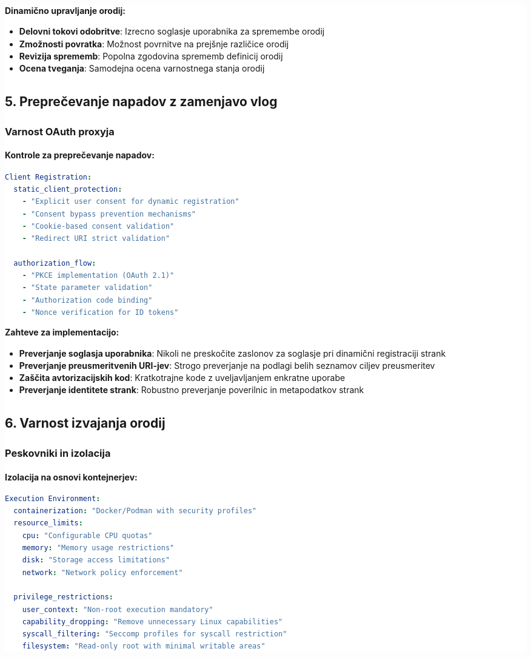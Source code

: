 **Dinamično upravljanje orodij:**
- **Delovni tokovi odobritve**: Izrecno soglasje uporabnika za spremembe orodij  
- **Zmožnosti povratka**: Možnost povrnitve na prejšnje različice orodij  
- **Revizija sprememb**: Popolna zgodovina sprememb definicij orodij  
- **Ocena tveganja**: Samodejna ocena varnostnega stanja orodij  

## 5. **Preprečevanje napadov z zamenjavo vlog**

### **Varnost OAuth proxyja**

**Kontrole za preprečevanje napadov:**
```yaml
Client Registration:
  static_client_protection:
    - "Explicit user consent for dynamic registration"
    - "Consent bypass prevention mechanisms"  
    - "Cookie-based consent validation"
    - "Redirect URI strict validation"
    
  authorization_flow:
    - "PKCE implementation (OAuth 2.1)"
    - "State parameter validation"
    - "Authorization code binding"
    - "Nonce verification for ID tokens"
```

**Zahteve za implementacijo:**
- **Preverjanje soglasja uporabnika**: Nikoli ne preskočite zaslonov za soglasje pri dinamični registraciji strank  
- **Preverjanje preusmeritvenih URI-jev**: Strogo preverjanje na podlagi belih seznamov ciljev preusmeritev  
- **Zaščita avtorizacijskih kod**: Kratkotrajne kode z uveljavljanjem enkratne uporabe  
- **Preverjanje identitete strank**: Robustno preverjanje poverilnic in metapodatkov strank  

## 6. **Varnost izvajanja orodij**

### **Peskovniki in izolacija**

**Izolacija na osnovi kontejnerjev:**
```yaml
Execution Environment:
  containerization: "Docker/Podman with security profiles"
  resource_limits:
    cpu: "Configurable CPU quotas"
    memory: "Memory usage restrictions"
    disk: "Storage access limitations"
    network: "Network policy enforcement"
  
  privilege_restrictions:
    user_context: "Non-root execution mandatory"
    capability_dropping: "Remove unnecessary Linux capabilities"
    syscall_filtering: "Seccomp profiles for syscall restriction"
    filesystem: "Read-only root with minimal writable areas"
```
